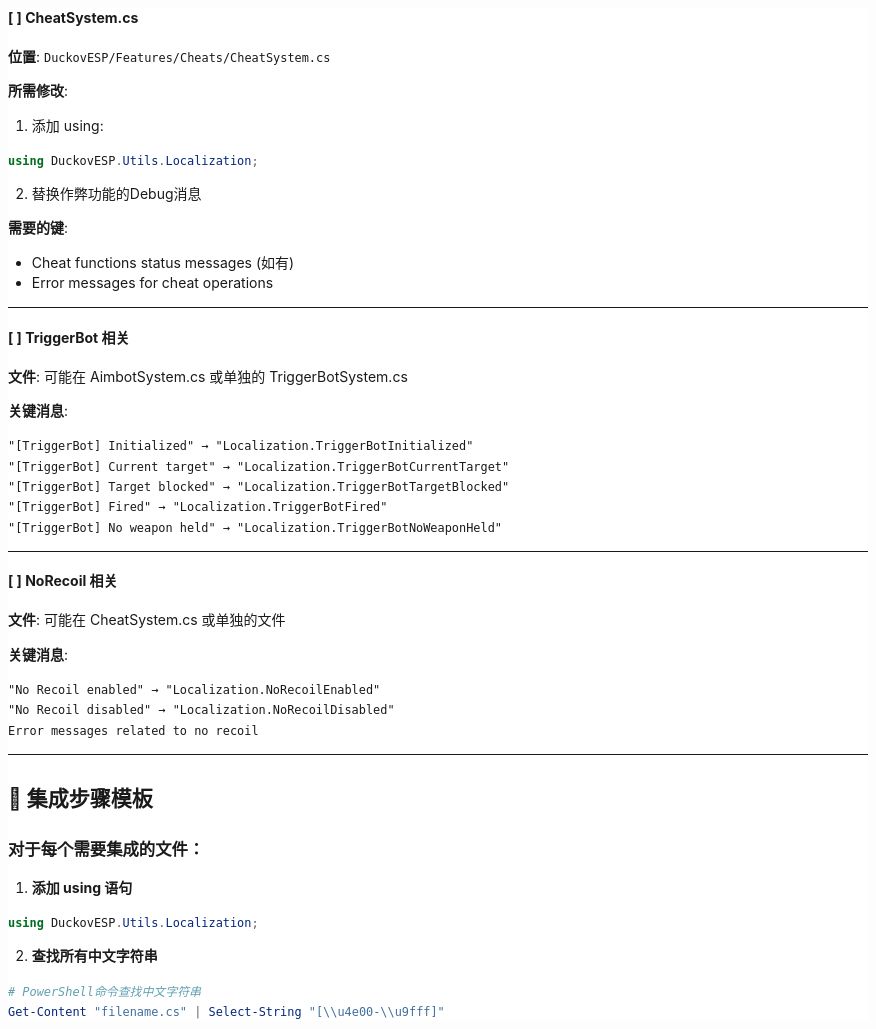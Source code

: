 
#### [ ] CheatSystem.cs
**位置**: `DuckovESP/Features/Cheats/CheatSystem.cs`

**所需修改**:
1. 添加 using:
```csharp
using DuckovESP.Utils.Localization;
```

2. 替换作弊功能的Debug消息

**需要的键**:
- Cheat functions status messages (如有)
- Error messages for cheat operations

---

#### [ ] TriggerBot 相关
**文件**: 可能在 AimbotSystem.cs 或单独的 TriggerBotSystem.cs

**关键消息**:
```
"[TriggerBot] Initialized" → "Localization.TriggerBotInitialized"
"[TriggerBot] Current target" → "Localization.TriggerBotCurrentTarget"
"[TriggerBot] Target blocked" → "Localization.TriggerBotTargetBlocked"
"[TriggerBot] Fired" → "Localization.TriggerBotFired"
"[TriggerBot] No weapon held" → "Localization.TriggerBotNoWeaponHeld"
```

---

#### [ ] NoRecoil 相关
**文件**: 可能在 CheatSystem.cs 或单独的文件

**关键消息**:
```
"No Recoil enabled" → "Localization.NoRecoilEnabled"
"No Recoil disabled" → "Localization.NoRecoilDisabled"
Error messages related to no recoil
```

---

## 🔄 集成步骤模板

### 对于每个需要集成的文件：

1. **添加 using 语句**
```csharp
using DuckovESP.Utils.Localization;
```

2. **查找所有中文字符串**
```powershell
# PowerShell命令查找中文字符串
Get-Content "filename.cs" | Select-String "[\\u4e00-\\u9fff]"
```

